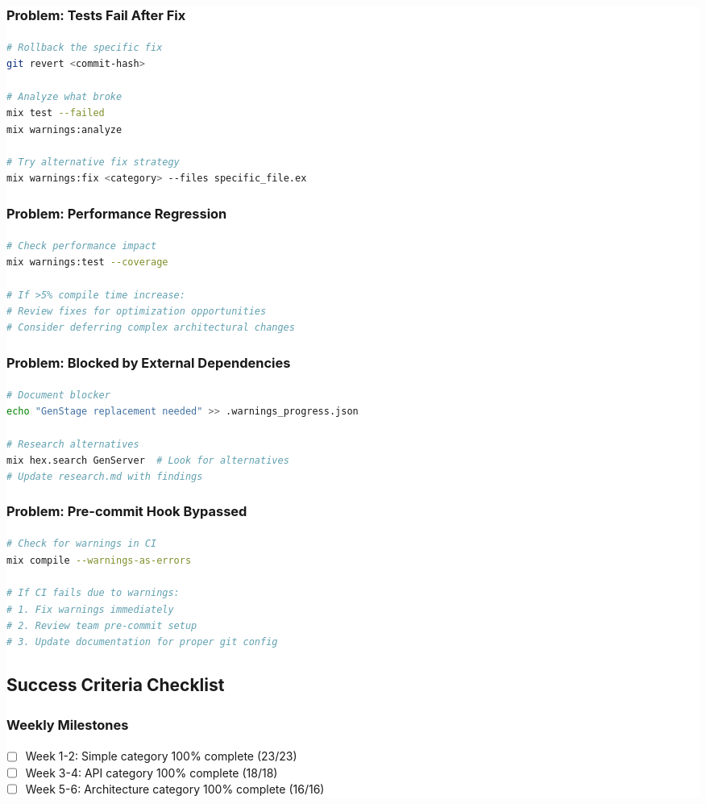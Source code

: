 ### Problem: Tests Fail After Fix
```bash
# Rollback the specific fix
git revert <commit-hash>

# Analyze what broke
mix test --failed
mix warnings:analyze

# Try alternative fix strategy
mix warnings:fix <category> --files specific_file.ex
```

### Problem: Performance Regression
```bash
# Check performance impact
mix warnings:test --coverage

# If >5% compile time increase:
# Review fixes for optimization opportunities
# Consider deferring complex architectural changes
```

### Problem: Blocked by External Dependencies
```bash
# Document blocker
echo "GenStage replacement needed" >> .warnings_progress.json

# Research alternatives
mix hex.search GenServer  # Look for alternatives
# Update research.md with findings
```

### Problem: Pre-commit Hook Bypassed
```bash
# Check for warnings in CI
mix compile --warnings-as-errors

# If CI fails due to warnings:
# 1. Fix warnings immediately
# 2. Review team pre-commit setup
# 3. Update documentation for proper git config
```

## Success Criteria Checklist

### Weekly Milestones
- [ ] Week 1-2: Simple category 100% complete (23/23)
- [ ] Week 3-4: API category 100% complete (18/18)
- [ ] Week 5-6: Architecture category 100% complete (16/16)
